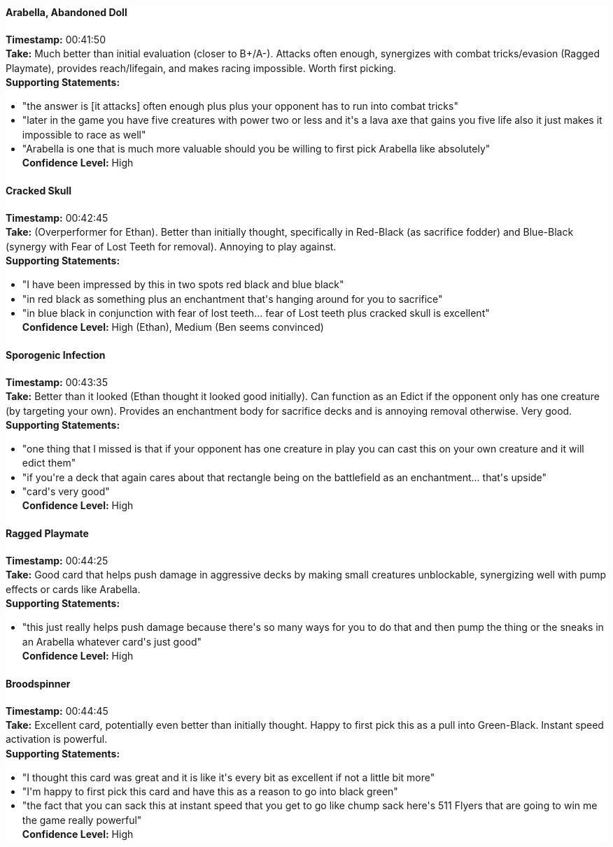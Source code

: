 #### Arabella, Abandoned Doll  
**Timestamp:** 00:41:50  
**Take:** Much better than initial evaluation (closer to B+/A-). Attacks often enough, synergizes with combat tricks/evasion (Ragged Playmate), provides reach/lifegain, and makes racing impossible. Worth first picking.  
**Supporting Statements:**  
- "the answer is [it attacks] often enough plus plus your opponent has to run into combat tricks"  
- "later in the game you have five creatures with power two or less and it's a lava axe that gains you five life also it just makes it impossible to race as well"  
- "Arabella is one that is much more valuable should you be willing to first pick Arabella like absolutely"  
**Confidence Level:** High  

#### Cracked Skull  
**Timestamp:** 00:42:45  
**Take:** (Overperformer for Ethan). Better than initially thought, specifically in Red-Black (as sacrifice fodder) and Blue-Black (synergy with Fear of Lost Teeth for removal). Annoying to play against.  
**Supporting Statements:**  
- "I have been impressed by this in two spots red black and blue black"  
- "in red black as something plus an enchantment that's hanging around for you to sacrifice"  
- "in blue black in conjunction with fear of lost teeth... fear of Lost teeth plus cracked skull is excellent"  
**Confidence Level:** High (Ethan), Medium (Ben seems convinced)  

#### Sporogenic Infection  
**Timestamp:** 00:43:35  
**Take:** Better than it looked (Ethan thought it looked good initially). Can function as an Edict if the opponent only has one creature (by targeting your own). Provides an enchantment body for sacrifice decks and is annoying removal otherwise. Very good.  
**Supporting Statements:**  
- "one thing that I missed is that if your opponent has one creature in play you can cast this on your own creature and it will edict them"  
- "if you're a deck that again cares about that rectangle being on the battlefield as an enchantment... that's upside"  
- "card's very good"  
**Confidence Level:** High  

#### Ragged Playmate  
**Timestamp:** 00:44:25  
**Take:** Good card that helps push damage in aggressive decks by making small creatures unblockable, synergizing well with pump effects or cards like Arabella.  
**Supporting Statements:**  
- "this just really helps push damage because there's so many ways for you to do that and then pump the thing or the sneaks in an Arabella whatever card's just good"  
**Confidence Level:** High  

#### Broodspinner  
**Timestamp:** 00:44:45  
**Take:** Excellent card, potentially even better than initially thought. Happy to first pick this as a pull into Green-Black. Instant speed activation is powerful.  
**Supporting Statements:**  
- "I thought this card was great and it is like it's every bit as excellent if not a little bit more"  
- "I'm happy to first pick this card and have this as a reason to go into black green"  
- "the fact that you can sack this at instant speed that you get to go like chump sack here's 511 Flyers that are going to win me the game really powerful"  
**Confidence Level:** High  

